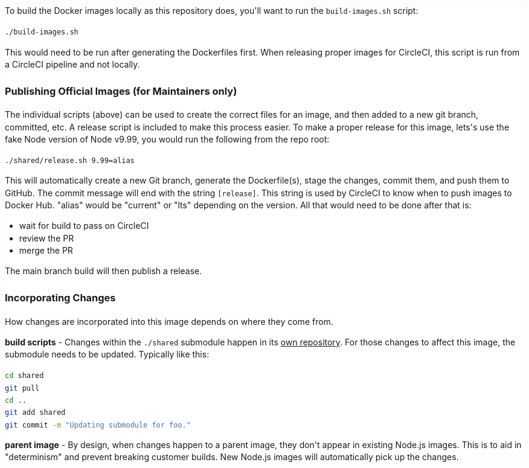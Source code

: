 To build the Docker images locally as this repository does, you'll want to run the `build-images.sh` script:

```bash
./build-images.sh
```

This would need to be run after generating the Dockerfiles first.
When releasing proper images for CircleCI, this script is run from a CircleCI pipeline and not locally.

### Publishing Official Images (for Maintainers only)

The individual scripts (above) can be used to create the correct files for an image, and then added to a new git branch, committed, etc.
A release script is included to make this process easier.
To make a proper release for this image, lets's use the fake Node version of Node v9.99, you would run the following from the repo root:

```bash
./shared/release.sh 9.99=alias
```

This will automatically create a new Git branch, generate the Dockerfile(s), stage the changes, commit them, and push them to GitHub.
The commit message will end with the string `[release]`.
This string is used by CircleCI to know when to push images to Docker Hub.
"alias" would be "current" or "lts" depending on the version.
All that would need to be done after that is:

- wait for build to pass on CircleCI
- review the PR
- merge the PR

The main branch build will then publish a release.

### Incorporating Changes

How changes are incorporated into this image depends on where they come from.

**build scripts** - Changes within the `./shared` submodule happen in its [own repository](https://github.com/CircleCI-Public/cimg-shared).
For those changes to affect this image, the submodule needs to be updated.
Typically like this:

```bash
cd shared
git pull
cd ..
git add shared
git commit -m "Updating submodule for foo."
```

**parent image** - By design, when changes happen to a parent image, they don't appear in existing Node.js images.
This is to aid in "determinism" and prevent breaking customer builds.
New Node.js images will automatically pick up the changes.
